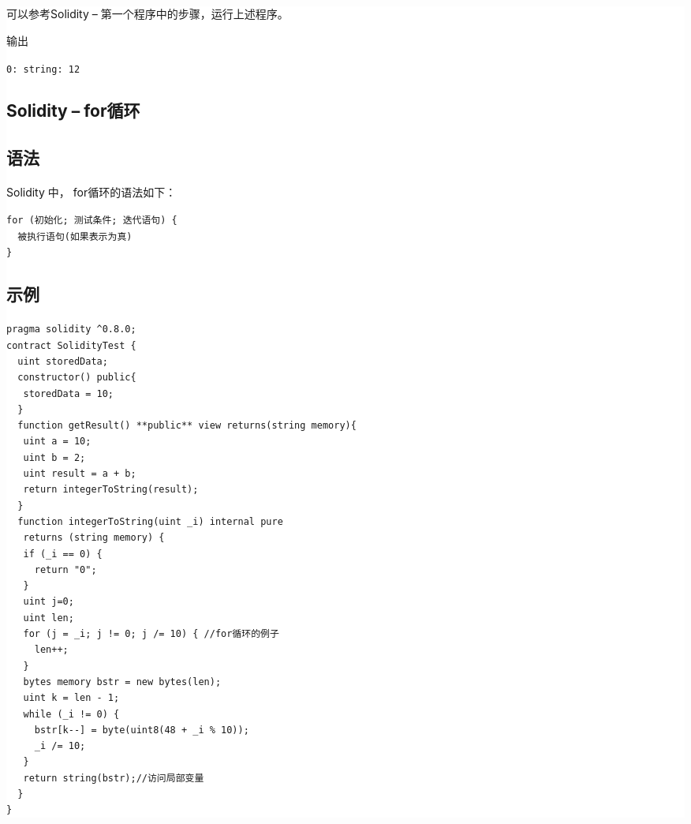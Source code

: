 可以参考Solidity – 第一个程序中的步骤，运行上述程序。

输出

```solidity
0: string: 12
```



## Solidity – for循环

## 语法

Solidity 中， for循环的语法如下：

```solidity
for (初始化; 测试条件; 迭代语句) {
  被执行语句(如果表示为真)
}
```



## 示例

```solidity
pragma solidity ^0.8.0;
contract SolidityTest {
  uint storedData;
  constructor() public{
   storedData = 10;
  }
  function getResult() **public** view returns(string memory){
   uint a = 10;
   uint b = 2;
   uint result = a + b;
   return integerToString(result);
  }
  function integerToString(uint _i) internal pure
   returns (string memory) {
   if (_i == 0) {
     return "0";
   }
   uint j=0;
   uint len;
   for (j = _i; j != 0; j /= 10) { //for循环的例子
     len++;
   }
   bytes memory bstr = new bytes(len);
   uint k = len - 1;
   while (_i != 0) {
     bstr[k--] = byte(uint8(48 + _i % 10));
     _i /= 10;
   }
   return string(bstr);//访问局部变量
  }
}
```
